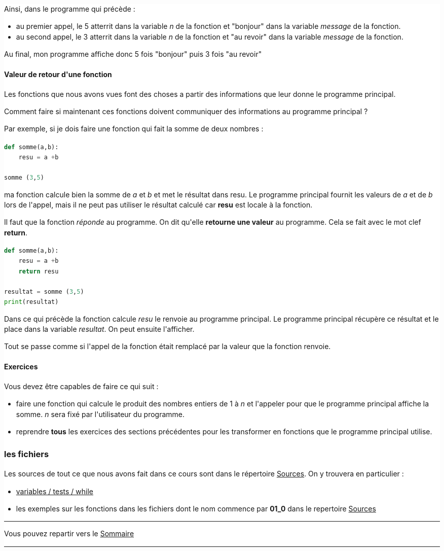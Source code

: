 Ainsi, dans le programme qui précède :
- au premier appel, le 5 atterrit dans la variable *n* de la fonction et "bonjour" dans la variable *message* de la fonction.
- au second appel, le 3 atterrit dans la variable *n* de la fonction et "au revoir" dans la variable *message* de la fonction.

Au final, mon programme affiche donc 5 fois "bonjour" puis 3 fois "au revoir"

#### Valeur de retour d'une fonction
Les fonctions que nous avons vues font des choses a partir des informations que leur donne le programme principal.

Comment faire si maintenant ces fonctions doivent communiquer des informations au programme principal ?

Par exemple, si je dois faire une fonction qui fait la somme de deux nombres :

```python
def somme(a,b):
    resu = a +b

somme (3,5)
```
ma fonction calcule bien la somme de *a* et *b* et met le résultat dans resu. Le programme principal fournit les valeurs de *a* et de *b* lors de l'appel, mais il ne peut pas utiliser le résultat calculé car **resu** est locale à la fonction.

Il faut que la fonction *réponde* au programme. On dit qu'elle **retourne une valeur** au programme.
Cela se fait avec le mot clef **return**.

```python
def somme(a,b):
    resu = a +b
    return resu

resultat = somme (3,5)
print(resultat)
```
Dans ce qui précède la fonction calcule *resu* le renvoie au programme principal.
Le programme principal récupère ce résultat et le place dans la variable *resultat*. On peut ensuite l'afficher.

Tout se passe comme si l'appel de la fonction était remplacé par la valeur que la fonction renvoie.

#### Exercices
Vous devez être capables de faire ce qui suit :

- faire une fonction qui calcule le produit des nombres entiers de 1 à *n* et l'appeler pour que le programme principal affiche la somme. *n* sera fixé par l'utilisateur du programme.

- reprendre **tous** les exercices des sections précédentes pour les transformer en fonctions que le programme principal utilise.


### les fichiers
Les sources de tout ce que nous avons fait dans ce cours sont dans le répertoire [Sources](../Sources/index.md).
On y trouvera en particulier :
- [variables / tests / while](../Sources/01_intro.py)

- les exemples sur les fonctions dans les fichiers dont le nom commence par **01_0** dans le repertoire [Sources](../Sources/index.md)

___
Vous pouvez repartir vers le [Sommaire](99_sommaire.md)
___

